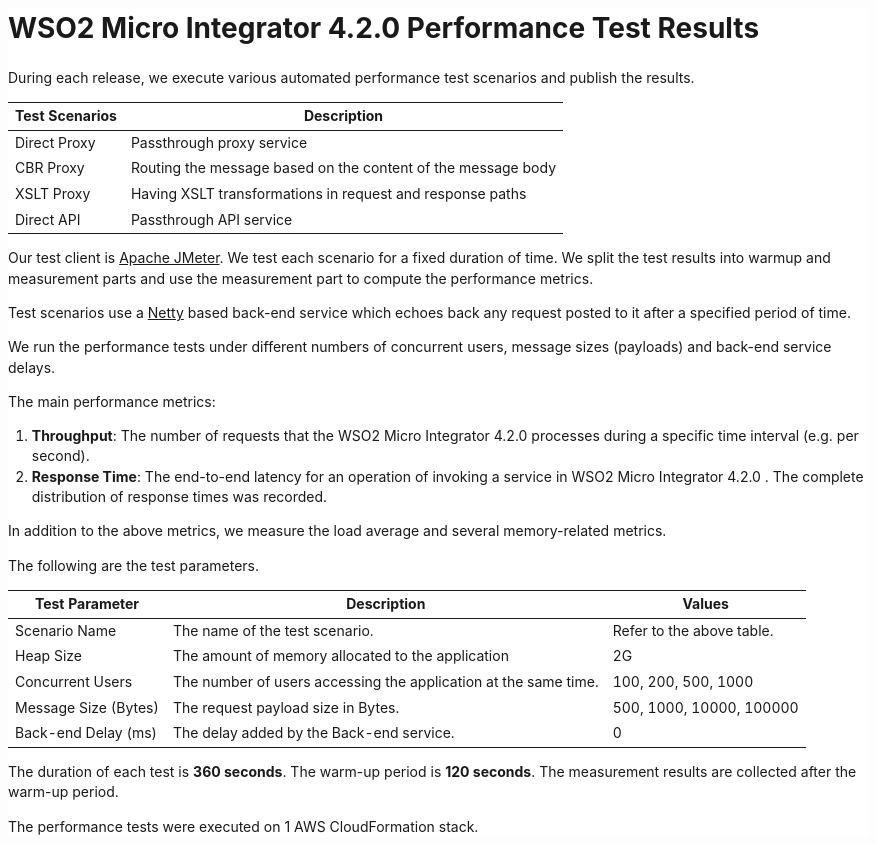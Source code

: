 # WSO2 Micro Integrator 4.2.0 Performance Test Results

During each release, we execute various automated performance test scenarios and publish the results.

| Test Scenarios | Description |
| --- | --- |
| Direct Proxy | Passthrough proxy service |
| CBR Proxy | Routing the message based on the content of the message body |
| XSLT Proxy | Having XSLT transformations in request and response paths |
| Direct API | Passthrough API service |

Our test client is [Apache JMeter](https://jmeter.apache.org/index.html). We test each scenario for a fixed duration of
time. We split the test results into warmup and measurement parts and use the measurement part to compute the
performance metrics.

Test scenarios use a [Netty](https://netty.io/) based back-end service which echoes back any request
posted to it after a specified period of time.

We run the performance tests under different numbers of concurrent users, message sizes (payloads) and back-end service
delays.

The main performance metrics:

1. **Throughput**: The number of requests that the WSO2 Micro Integrator 4.2.0 processes during a specific time interval (e.g. per second).
2. **Response Time**: The end-to-end latency for an operation of invoking a service in WSO2 Micro Integrator 4.2.0 . The complete distribution of response times was recorded.

In addition to the above metrics, we measure the load average and several memory-related metrics.

The following are the test parameters.

| Test Parameter | Description | Values |
| --- | --- | --- |
| Scenario Name | The name of the test scenario. | Refer to the above table. |
| Heap Size | The amount of memory allocated to the application | 2G |
| Concurrent Users | The number of users accessing the application at the same time. | 100, 200, 500, 1000 |
| Message Size (Bytes) | The request payload size in Bytes. | 500, 1000, 10000, 100000 |
| Back-end Delay (ms) | The delay added by the Back-end service. | 0 |

The duration of each test is **360 seconds**. The warm-up period is **120 seconds**.
The measurement results are collected after the warm-up period.

The performance tests were executed on 1 AWS CloudFormation stack.
